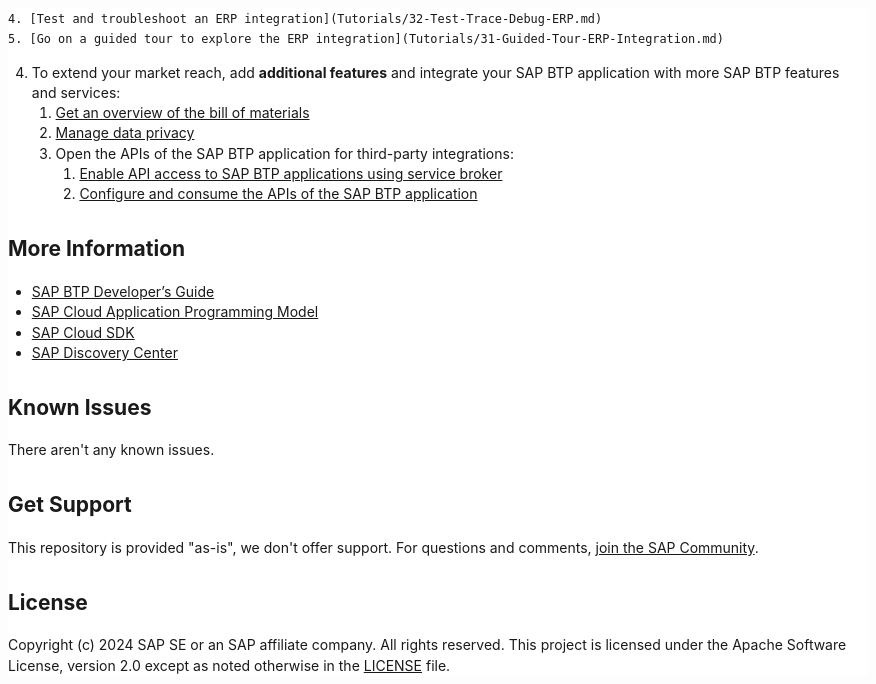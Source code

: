     4. [Test and troubleshoot an ERP integration](Tutorials/32-Test-Trace-Debug-ERP.md)
    5. [Go on a guided tour to explore the ERP integration](Tutorials/31-Guided-Tour-ERP-Integration.md)

4. To extend your market reach, add **additional features** and integrate your SAP BTP application with more SAP BTP features and services:
    1. [Get an overview of the bill of materials](Tutorials/40-Multi-Tenancy-Features-BillOfMaterials.md)
    2. [Manage data privacy](Tutorials/41-Manage-Data-Privacy.md)
    3. Open the APIs of the SAP BTP application for third-party integrations:
        1. [Enable API access to SAP BTP applications using service broker](Tutorials/42a-Multi-Tenancy-Service-Broker.md)
        2. [Configure and consume the APIs of the SAP BTP application](Tutorials/42b-Multi-Tenancy-Provisioning-Service-Broker.md)

## More Information
- [SAP BTP Developer’s Guide](https://help.sap.com/docs/btp/btp-developers-guide/what-is-btp-developers-guide)
- [SAP Cloud Application Programming Model](https://cap.cloud.sap/docs/)
- [SAP Cloud SDK](https://sap.github.io/cloud-sdk/)
- [SAP Discovery Center](https://discovery-center.cloud.sap/missionssearch)

## Known Issues

There aren't any known issues.

## Get Support 

This repository is provided "as-is", we don't offer support. For questions and comments, [join the SAP Community](https://answers.sap.com/questions/ask.html).

## License

Copyright (c) 2024 SAP SE or an SAP affiliate company. All rights reserved. This project is licensed under the Apache Software License, version 2.0 except as noted otherwise in the [LICENSE](LICENSE) file.
